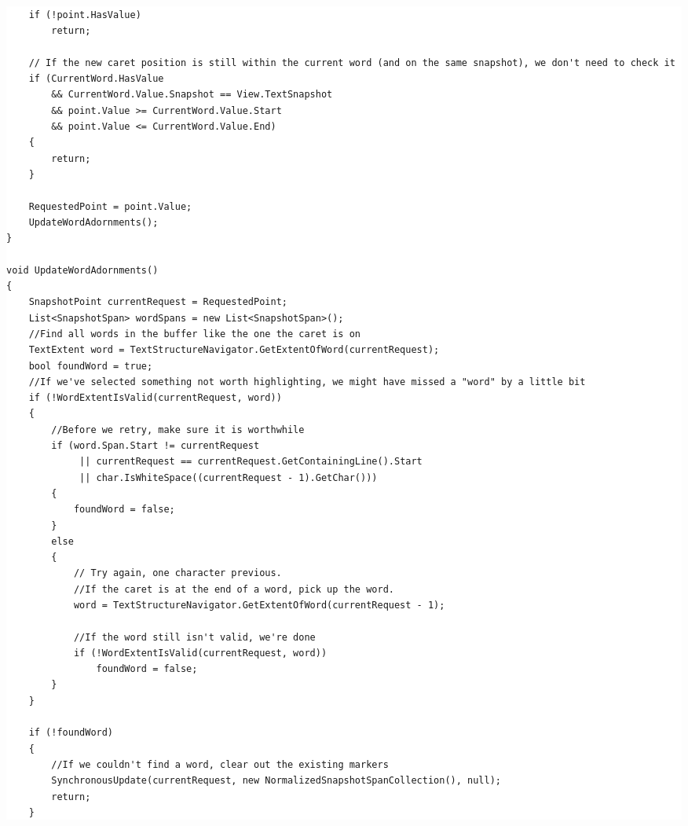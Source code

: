         if (!point.HasValue)
            return;

        // If the new caret position is still within the current word (and on the same snapshot), we don't need to check it 
        if (CurrentWord.HasValue
            && CurrentWord.Value.Snapshot == View.TextSnapshot
            && point.Value >= CurrentWord.Value.Start
            && point.Value <= CurrentWord.Value.End)
        {
            return;
        }

        RequestedPoint = point.Value;
        UpdateWordAdornments();
    }

    void UpdateWordAdornments()
    {
        SnapshotPoint currentRequest = RequestedPoint;
        List<SnapshotSpan> wordSpans = new List<SnapshotSpan>();
        //Find all words in the buffer like the one the caret is on
        TextExtent word = TextStructureNavigator.GetExtentOfWord(currentRequest);
        bool foundWord = true;
        //If we've selected something not worth highlighting, we might have missed a "word" by a little bit
        if (!WordExtentIsValid(currentRequest, word))
        {
            //Before we retry, make sure it is worthwhile 
            if (word.Span.Start != currentRequest
                 || currentRequest == currentRequest.GetContainingLine().Start
                 || char.IsWhiteSpace((currentRequest - 1).GetChar()))
            {
                foundWord = false;
            }
            else
            {
                // Try again, one character previous.  
                //If the caret is at the end of a word, pick up the word.
                word = TextStructureNavigator.GetExtentOfWord(currentRequest - 1);

                //If the word still isn't valid, we're done 
                if (!WordExtentIsValid(currentRequest, word))
                    foundWord = false;
            }
        }

        if (!foundWord)
        {
            //If we couldn't find a word, clear out the existing markers
            SynchronousUpdate(currentRequest, new NormalizedSnapshotSpanCollection(), null);
            return;
        }
